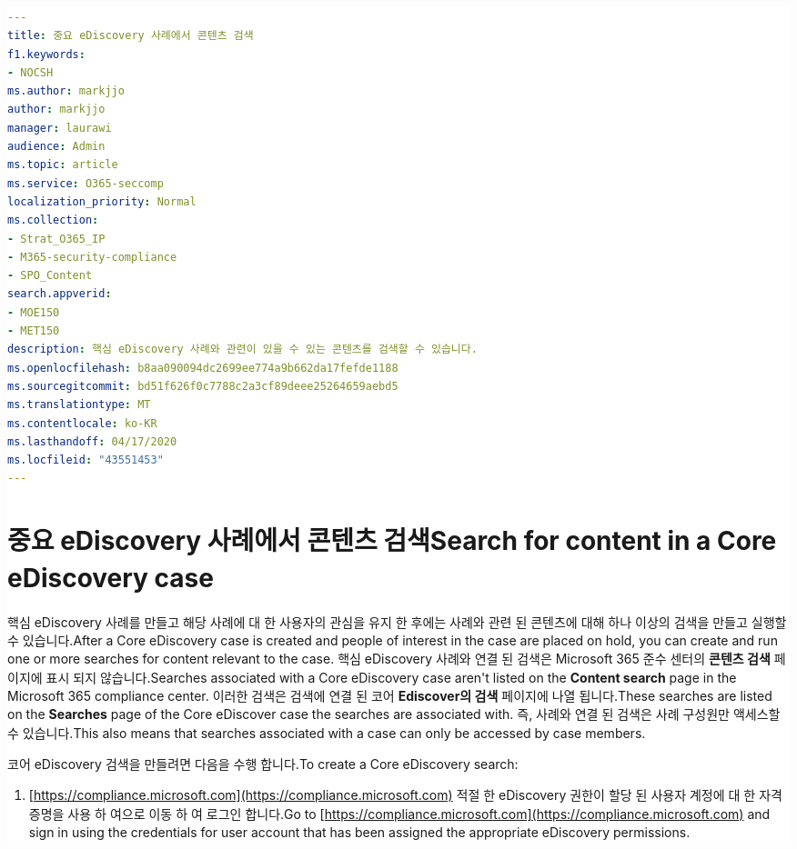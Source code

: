 ```yaml
---
title: 중요 eDiscovery 사례에서 콘텐츠 검색
f1.keywords:
- NOCSH
ms.author: markjjo
author: markjjo
manager: laurawi
audience: Admin
ms.topic: article
ms.service: O365-seccomp
localization_priority: Normal
ms.collection:
- Strat_O365_IP
- M365-security-compliance
- SPO_Content
search.appverid:
- MOE150
- MET150
description: 핵심 eDiscovery 사례와 관련이 있을 수 있는 콘텐츠를 검색할 수 있습니다.
ms.openlocfilehash: b8aa090094dc2699ee774a9b662da17fefde1188
ms.sourcegitcommit: bd51f626f0c7788c2a3cf89deee25264659aebd5
ms.translationtype: MT
ms.contentlocale: ko-KR
ms.lasthandoff: 04/17/2020
ms.locfileid: "43551453"
---
```

# <a name="search-for-content-in-a-core-ediscovery-case"></a><span data-ttu-id="64753-103">중요 eDiscovery 사례에서 콘텐츠 검색</span><span class="sxs-lookup"><span data-stu-id="64753-103">Search for content in a Core eDiscovery case</span></span>

<span data-ttu-id="64753-104">핵심 eDiscovery 사례를 만들고 해당 사례에 대 한 사용자의 관심을 유지 한 후에는 사례와 관련 된 콘텐츠에 대해 하나 이상의 검색을 만들고 실행할 수 있습니다.</span><span class="sxs-lookup"><span data-stu-id="64753-104">After a Core eDiscovery case is created and people of interest in the case are placed on hold, you can create and run one or more searches for content relevant to the case.</span></span> <span data-ttu-id="64753-105">핵심 eDiscovery 사례와 연결 된 검색은 Microsoft 365 준수 센터의 **콘텐츠 검색** 페이지에 표시 되지 않습니다.</span><span class="sxs-lookup"><span data-stu-id="64753-105">Searches associated with a Core eDiscovery case aren't listed on the **Content search** page in the Microsoft 365 compliance center.</span></span> <span data-ttu-id="64753-106">이러한 검색은 검색에 연결 된 코어 **Ediscover의 검색** 페이지에 나열 됩니다.</span><span class="sxs-lookup"><span data-stu-id="64753-106">These searches are listed on the **Searches** page of the Core eDiscover case the searches are associated with.</span></span> <span data-ttu-id="64753-107">즉, 사례와 연결 된 검색은 사례 구성원만 액세스할 수 있습니다.</span><span class="sxs-lookup"><span data-stu-id="64753-107">This also means that searches associated with a case can only be accessed by case members.</span></span>

<span data-ttu-id="64753-108">코어 eDiscovery 검색을 만들려면 다음을 수행 합니다.</span><span class="sxs-lookup"><span data-stu-id="64753-108">To create a Core eDiscovery search:</span></span>
  
1. <span data-ttu-id="64753-109">[https://compliance.microsoft.com](https://compliance.microsoft.com) 적절 한 eDiscovery 권한이 할당 된 사용자 계정에 대 한 자격 증명을 사용 하 여으로 이동 하 여 로그인 합니다.</span><span class="sxs-lookup"><span data-stu-id="64753-109">Go to [https://compliance.microsoft.com](https://compliance.microsoft.com) and sign in using the credentials for user account that has been assigned the appropriate eDiscovery permissions.</span></span>
